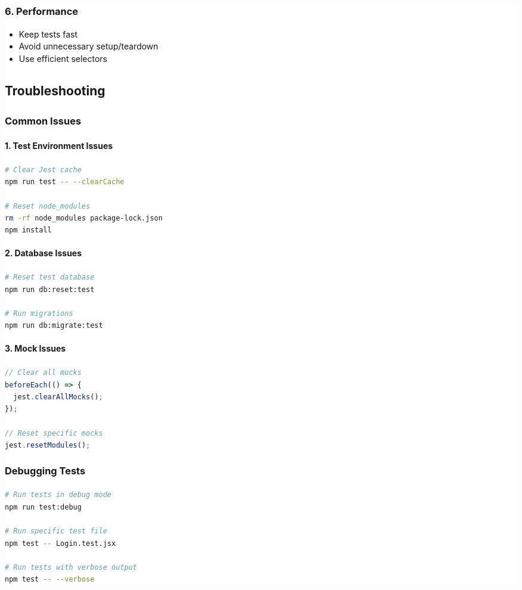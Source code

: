 ### 6. Performance

- Keep tests fast
- Avoid unnecessary setup/teardown
- Use efficient selectors

## Troubleshooting

### Common Issues

#### 1. Test Environment Issues

```bash
# Clear Jest cache
npm run test -- --clearCache

# Reset node_modules
rm -rf node_modules package-lock.json
npm install
```

#### 2. Database Issues

```bash
# Reset test database
npm run db:reset:test

# Run migrations
npm run db:migrate:test
```

#### 3. Mock Issues

```javascript
// Clear all mocks
beforeEach(() => {
  jest.clearAllMocks();
});

// Reset specific mocks
jest.resetModules();
```

### Debugging Tests

```bash
# Run tests in debug mode
npm run test:debug

# Run specific test file
npm test -- Login.test.jsx

# Run tests with verbose output
npm test -- --verbose
```
